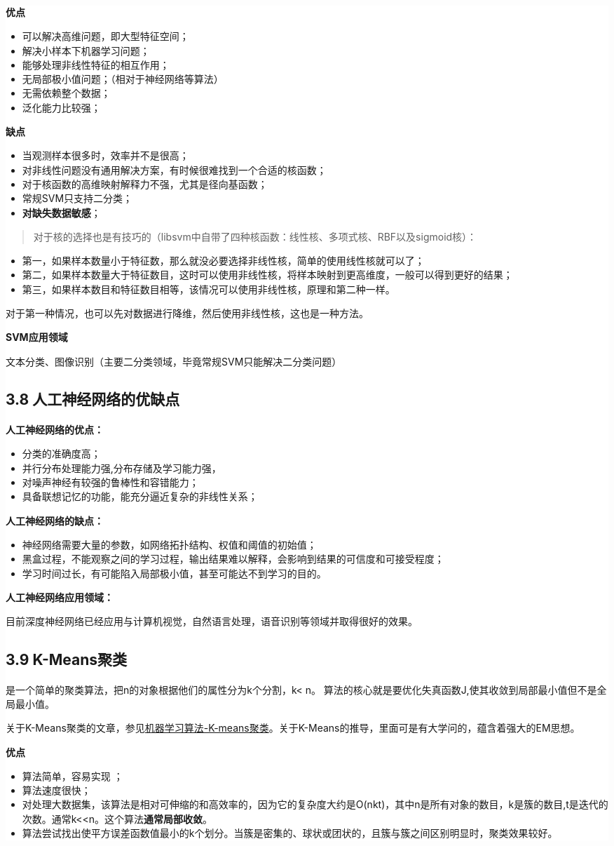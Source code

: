 **优点**

- 可以解决高维问题，即大型特征空间；
- 解决小样本下机器学习问题；
- 能够处理非线性特征的相互作用；
- 无局部极小值问题；（相对于神经网络等算法）
- 无需依赖整个数据；
- 泛化能力比较强；

**缺点**

- 当观测样本很多时，效率并不是很高；
- 对非线性问题没有通用解决方案，有时候很难找到一个合适的核函数；
- 对于核函数的高维映射解释力不强，尤其是径向基函数；
- 常规SVM只支持二分类；
- **对缺失数据敏感**；

> 对于核的选择也是有技巧的（libsvm中自带了四种核函数：线性核、多项式核、RBF以及sigmoid核）：

- 第一，如果样本数量小于特征数，那么就没必要选择非线性核，简单的使用线性核就可以了；
- 第二，如果样本数量大于特征数目，这时可以使用非线性核，将样本映射到更高维度，一般可以得到更好的结果；
- 第三，如果样本数目和特征数目相等，该情况可以使用非线性核，原理和第二种一样。

对于第一种情况，也可以先对数据进行降维，然后使用非线性核，这也是一种方法。

**SVM应用领域**

文本分类、图像识别（主要二分类领域，毕竟常规SVM只能解决二分类问题）

## 3.8 人工神经网络的优缺点

**人工神经网络的优点：**

- 分类的准确度高；
- 并行分布处理能力强,分布存储及学习能力强，
- 对噪声神经有较强的鲁棒性和容错能力；
- 具备联想记忆的功能，能充分逼近复杂的非线性关系；

**人工神经网络的缺点：**

- 神经网络需要大量的参数，如网络拓扑结构、权值和阈值的初始值；
- 黑盒过程，不能观察之间的学习过程，输出结果难以解释，会影响到结果的可信度和可接受程度；
- 学习时间过长，有可能陷入局部极小值，甚至可能达不到学习的目的。

**人工神经网络应用领域：**

目前深度神经网络已经应用与计算机视觉，自然语言处理，语音识别等领域并取得很好的效果。

## 3.9 K-Means聚类

是一个简单的聚类算法，把n的对象根据他们的属性分为k个分割，k< n。 算法的核心就是要优化失真函数J,使其收敛到局部最小值但不是全局最小值。

关于K-Means聚类的文章，参见[机器学习算法-K-means聚类](https://link.zhihu.com/?target=http%3A//www.csuldw.com/2015/06/03/2015-06-03-ml-algorithm-K-means/)。关于K-Means的推导，里面可是有大学问的，蕴含着强大的EM思想。

**优点**

- 算法简单，容易实现 ；
- 算法速度很快；
- 对处理大数据集，该算法是相对可伸缩的和高效率的，因为它的复杂度大约是O(nkt)，其中n是所有对象的数目，k是簇的数目,t是迭代的次数。通常k<<n。这个算法**通常局部收敛**。
- 算法尝试找出使平方误差函数值最小的k个划分。当簇是密集的、球状或团状的，且簇与簇之间区别明显时，聚类效果较好。
